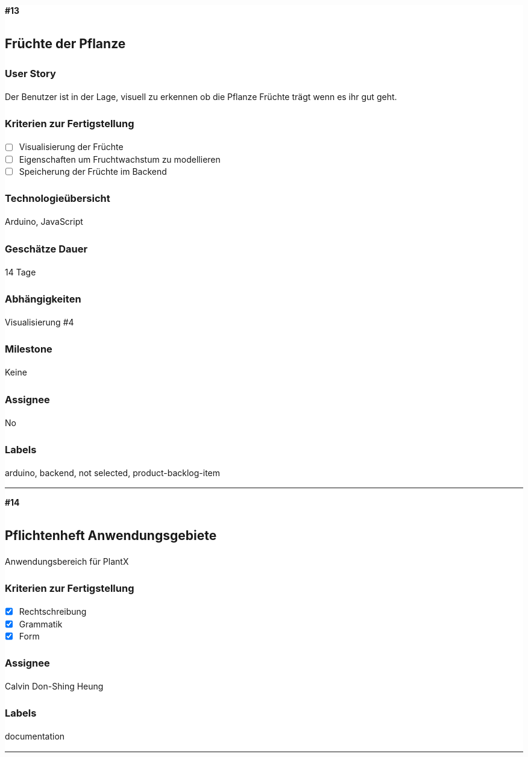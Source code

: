 **#13**

## Früchte der Pflanze
### User Story
Der Benutzer ist in der Lage, visuell zu erkennen ob die Pflanze Früchte trägt wenn es ihr gut geht.

### Kriterien zur Fertigstellung
- [ ] Visualisierung der Früchte
- [ ] Eigenschaften um Fruchtwachstum zu modellieren
- [ ] Speicherung der Früchte im Backend

### Technologieübersicht
Arduino, JavaScript

### Geschätze Dauer
14 Tage

### Abhängigkeiten
Visualisierung #4

### Milestone
Keine

### Assignee
No

### Labels
arduino, backend, not selected, product-backlog-item

---
**#14**

## Pflichtenheft Anwendungsgebiete

Anwendungsbereich für PlantX

### Kriterien zur Fertigstellung
- [x] Rechtschreibung
- [x] Grammatik
- [x] Form

### Assignee
Calvin Don-Shing Heung

### Labels
documentation

---
